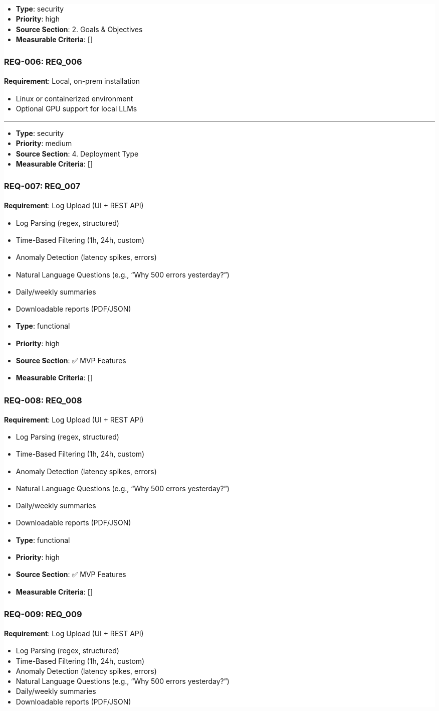 
- **Type**: security
- **Priority**: high
- **Source Section**: 2. Goals & Objectives
- **Measurable Criteria**: []


### REQ-006: REQ_006

**Requirement**: Local, on-prem installation  
- Linux or containerized environment  
- Optional GPU support for local LLMs  

---

- **Type**: security
- **Priority**: medium
- **Source Section**: 4. Deployment Type
- **Measurable Criteria**: []


### REQ-007: REQ_007

**Requirement**: Log Upload (UI + REST API)  
- Log Parsing (regex, structured)  
- Time-Based Filtering (1h, 24h, custom)  
- Anomaly Detection (latency spikes, errors)  
- Natural Language Questions (e.g., “Why 500 errors yesterday?”)  
- Daily/weekly summaries  
- Downloadable reports (PDF/JSON)

- **Type**: functional
- **Priority**: high
- **Source Section**: ✅ MVP Features
- **Measurable Criteria**: []


### REQ-008: REQ_008

**Requirement**: Log Upload (UI + REST API)  
- Log Parsing (regex, structured)  
- Time-Based Filtering (1h, 24h, custom)  
- Anomaly Detection (latency spikes, errors)  
- Natural Language Questions (e.g., “Why 500 errors yesterday?”)  
- Daily/weekly summaries  
- Downloadable reports (PDF/JSON)

- **Type**: functional
- **Priority**: high
- **Source Section**: ✅ MVP Features
- **Measurable Criteria**: []


### REQ-009: REQ_009

**Requirement**: Log Upload (UI + REST API)  
- Log Parsing (regex, structured)  
- Time-Based Filtering (1h, 24h, custom)  
- Anomaly Detection (latency spikes, errors)  
- Natural Language Questions (e.g., “Why 500 errors yesterday?”)  
- Daily/weekly summaries  
- Downloadable reports (PDF/JSON)
